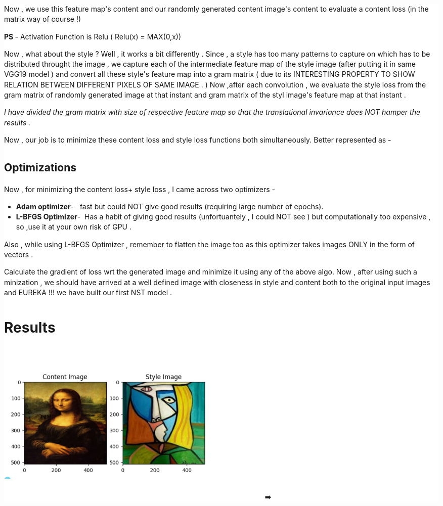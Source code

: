 
Now , we use this feature map's content  and our randomly generated content image's content to evaluate a content loss (in the matrix way of course !)


<b>PS </b>- Activation Function is Relu ( Relu(x) = MAX(0,x))

Now , what about the style ? Well , it works a bit differently . Since , a style has too many patterns to capture on which has to be distributed throught the image , we capture each of the intermediate feature map of the style image (after putting it in same VGG19 model ) and convert all these style's feature map into a gram matrix ( due to its INTERESTING PROPERTY TO SHOW RELATION BETWEEN DIFFERENT  PIXELS OF SAME IMAGE . ) Now ,after each convolution , we evaluate the style loss from the gram matrix of randomly generated image at that instant and gram matrix of the styl image's feature map at that instant .

<i> I have divided the gram matrix with size of respective feature map  so that the translational invariance does NOT hamper the results . </i>

Now , our job is to minimize these  content loss and style loss  functions both simultaneously.
Better represented as - 



## Optimizations

Now , for minimizing the content loss+ style loss , I came across two optimizers -
<ul>
<li><b>Adam optimizer</b>- &nbsp; fast but could NOT give good results (requiring large number of epochs).

<li><b>L-BFGS Optimizer</b>-  &nbsp;Has a habit of giving good results (unfortuantely , I could NOT see ) but computationally too expensive , so ,use it at your own risk of GPU .

</ul>

Also , while using L-BFGS Optimizer , remember to flatten the image too as this optimizer takes images ONLY in the form of vectors .

Calculate the gradient of loss wrt the generated image and minimize it using any of the above algo.
Now , after using such a minization , we should have arrived at a well defined image with closeness in style and content both to the original input images and EUREKA !!! we have built our first NST model .

# Results 

<img src="C + L.jpg"  width="500" height="300"> &nbsp;&nbsp;&nbsp;➡️  &nbsp;&nbsp; &nbsp; &nbsp;